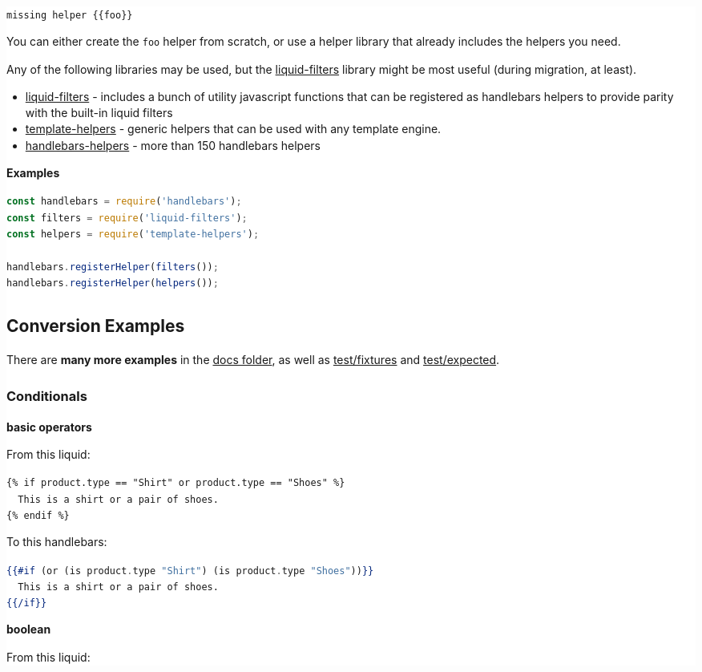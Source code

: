 ```js
missing helper {{foo}}
```

You can either create the `foo` helper from scratch, or use a helper library that already includes the helpers you need.

Any of the following libraries may be used, but the [liquid-filters](https://help.shopify.com/en/themes/liquid/filters) library might be most useful (during migration, at least).

* [liquid-filters](https://help.shopify.com/en/themes/liquid/filters) - includes a bunch of utility javascript functions that can be registered as handlebars helpers to provide parity with the built-in liquid filters
* [template-helpers](https://github.com/jonschlinkert/template-helpers) - generic helpers that can be used with any template engine.
* [handlebars-helpers](https://github.com/helpers/handlebars-helpers) - more than 150 handlebars helpers

**Examples**

```js
const handlebars = require('handlebars');
const filters = require('liquid-filters');
const helpers = require('template-helpers');

handlebars.registerHelper(filters());
handlebars.registerHelper(helpers());
```

## Conversion Examples

There are **many more examples** in the [docs folder](./examples.md), as well as [test/fixtures](./test/fixtures) and [test/expected](test/expected).

### Conditionals

**basic operators**

From this liquid:

```liquid
{% if product.type == "Shirt" or product.type == "Shoes" %}
  This is a shirt or a pair of shoes.
{% endif %}
```

To this handlebars:

```handlebars
{{#if (or (is product.type "Shirt") (is product.type "Shoes"))}}
  This is a shirt or a pair of shoes.
{{/if}}
```

**boolean**

From this liquid:
